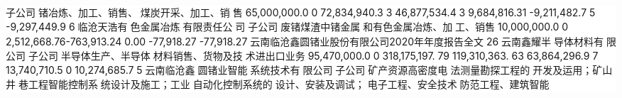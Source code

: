 子公司
锗冶炼、加工、销售、
煤炭开采、加工、销
售
65,000,000.0
0
72,834,940.3
3
46,877,534.4
3
9,684,816.31
-9,211,482.7
5
-9,297,449.9
6
临沧天浩有
色金属冶炼
有限责任公
司
子公司
废锗煤渣中锗金属
和有色金属冶炼、加
工、销售
10,000,000.0
0
2,512,668.76-763,913.24
0.00
-77,918.27
-77,918.27
云南临沧鑫圆锗业股份有限公司2020年年度报告全文
26
云南鑫耀半
导体材料有
限公司
子公司
半导体生产、半导体
材料销售、货物及技
术进出口业务
95,470,000.0
0
318,175,197.
79
119,310,363.
63
63,864,296.9
7
13,740,710.5
0
10,274,685.7
5
云南临沧鑫
圆锗业智能
系统技术有
限公司
子公司
矿产资源高密度电
法测量勘探工程的
开发及运用；矿山井
巷工程智能控制系
统设计及施工；工业
自动化控制系统的
设计、安装及调试；
电子工程、安全技术
防范工程、建筑智能